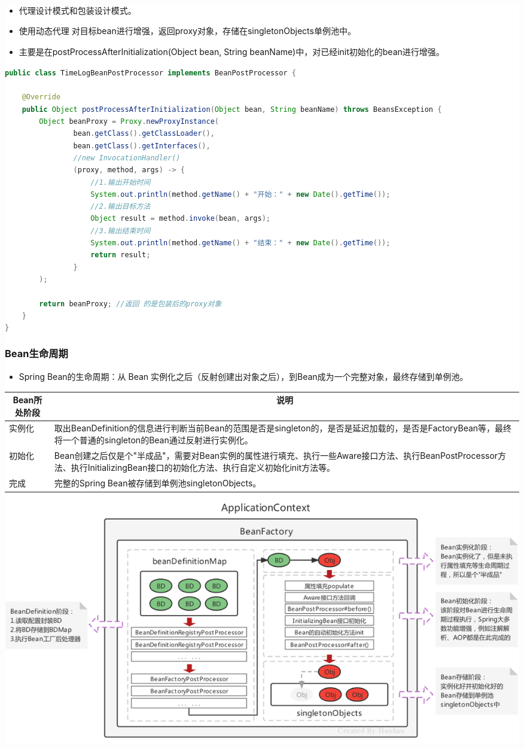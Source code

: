   - 代理设计模式和包装设计模式。
  
  - 使用动态代理 对目标bean进行增强，返回proxy对象，存储在singletonObjects单例池中。
  
  - 主要是在postProcessAfterInitialization(Object bean, String beanName)中，对已经init初始化的bean进行增强。

```java
public class TimeLogBeanPostProcessor implements BeanPostProcessor {

    @Override
    public Object postProcessAfterInitialization(Object bean, String beanName) throws BeansException {
        Object beanProxy = Proxy.newProxyInstance(
                bean.getClass().getClassLoader(),
                bean.getClass().getInterfaces(),
                //new InvocationHandler()
                (proxy, method, args) -> {
                    //1.输出开始时间
                    System.out.println(method.getName() + "开始：" + new Date().getTime());
                    //2.输出目标方法
                    Object result = method.invoke(bean, args);
                    //3.输出结束时间
                    System.out.println(method.getName() + "结束：" + new Date().getTime());
                    return result;
                }
        );

        return beanProxy; //返回 的是包装后的proxy对象
    }
}
```

### Bean生命周期

- Spring Bean的生命周期：从 Bean 实例化之后（反射创建出对象之后），到Bean成为一个完整对象，最终存储到单例池。

| Bean所处阶段 | 说明                                                         |
| ------------ | ------------------------------------------------------------ |
| 实例化       | 取出BeanDefinition的信息进行判断当前Bean的范围是否是singleton的，是否是延迟加载的，是否是FactoryBean等，最终将一个普通的singleton的Bean通过反射进行实例化。 |
| 初始化       | Bean创建之后仅是个"半成品"，需要对Bean实例的属性进行填充、执行一些Aware接口方法、执行BeanPostProcessor方法、执行InitializingBean接口的初始化方法、执行自定义初始化init方法等。 |
| 完成         | 完整的Spring Bean被存储到单例池singletonObjects。            |

<img src="../../../../pictures/202304062302.png" width="1200"/> 
